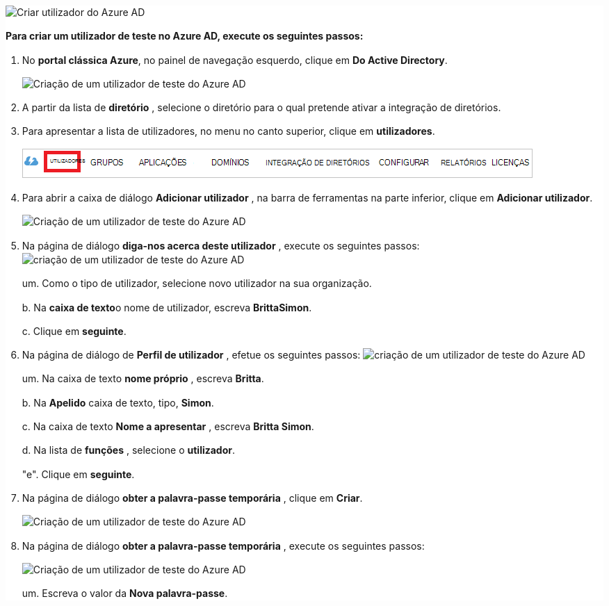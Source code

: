 
![Criar utilizador do Azure AD][20]

**Para criar um utilizador de teste no Azure AD, execute os seguintes passos:**

1. No **portal clássica Azure**, no painel de navegação esquerdo, clique em **Do Active Directory**.

    ![Criação de um utilizador de teste do Azure AD](./media/active-directory-saas-blackboard-learn-tutorial/create_aaduser_09.png) 

2. A partir da lista de **diretório** , selecione o diretório para o qual pretende ativar a integração de diretórios.

3. Para apresentar a lista de utilizadores, no menu no canto superior, clique em **utilizadores**.

    ![Criação de um utilizador de teste do Azure AD](./media/active-directory-saas-blackboard-learn-tutorial/create_aaduser_03.png) 

4. Para abrir a caixa de diálogo **Adicionar utilizador** , na barra de ferramentas na parte inferior, clique em **Adicionar utilizador**.

    ![Criação de um utilizador de teste do Azure AD](./media/active-directory-saas-blackboard-learn-tutorial/create_aaduser_04.png) 

5. Na página de diálogo **diga-nos acerca deste utilizador** , execute os seguintes passos:  ![criação de um utilizador de teste do Azure AD](./media/active-directory-saas-blackboard-learn-tutorial/create_aaduser_05.png) 

    um. Como o tipo de utilizador, selecione novo utilizador na sua organização.

    b. Na **caixa de texto**o nome de utilizador, escreva **BrittaSimon**.

    c. Clique em **seguinte**.

6.  Na página de diálogo de **Perfil de utilizador** , efetue os seguintes passos: ![criação de um utilizador de teste do Azure AD](./media/active-directory-saas-blackboard-learn-tutorial/create_aaduser_06.png) 

    um. Na caixa de texto **nome próprio** , escreva **Britta**.  

    b. Na **Apelido** caixa de texto, tipo, **Simon**.

    c. Na caixa de texto **Nome a apresentar** , escreva **Britta Simon**.

    d. Na lista de **funções** , selecione o **utilizador**.

    "e". Clique em **seguinte**.

7. Na página de diálogo **obter a palavra-passe temporária** , clique em **Criar**.

    ![Criação de um utilizador de teste do Azure AD](./media/active-directory-saas-blackboard-learn-tutorial/create_aaduser_07.png) 

8. Na página de diálogo **obter a palavra-passe temporária** , execute os seguintes passos:

    ![Criação de um utilizador de teste do Azure AD](./media/active-directory-saas-blackboard-learn-tutorial/create_aaduser_08.png) 

    um. Escreva o valor da **Nova palavra-passe**.


[1]: ./media/active-directory-saas-blackboard-learn-tutorial/tutorial_general_01.png
[2]: ./media/active-directory-saas-blackboard-learn-tutorial/tutorial_general_02.png
[3]: ./media/active-directory-saas-blackboard-learn-tutorial/tutorial_general_03.png
[4]: ./media/active-directory-saas-blackboard-learn-tutorial/tutorial_general_04.png
[6]: ./media/active-directory-saas-blackboard-learn-tutorial/tutorial_general_05.png
[10]: ./media/active-directory-saas-blackboard-learn-tutorial/tutorial_general_06.png
[11]: ./media/active-directory-saas-blackboard-learn-tutorial/tutorial_general_07.png
[20]: ./media/active-directory-saas-blackboard-learn-tutorial/tutorial_general_100.png
[200]: ./media/active-directory-saas-blackboard-learn-tutorial/tutorial_general_200.png
[201]: ./media/active-directory-saas-blackboard-learn-tutorial/tutorial_general_201.png
[203]: ./media/active-directory-saas-blackboard-learn-tutorial/tutorial_general_203.png
[204]: ./media/active-directory-saas-blackboard-learn-tutorial/tutorial_general_204.png
[205]: ./media/active-directory-saas-blackboard-learn-tutorial/tutorial_general_205.png